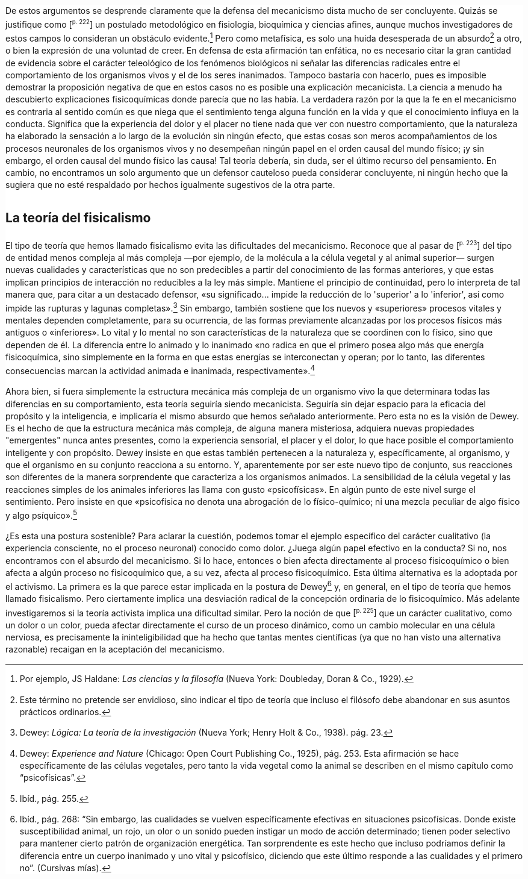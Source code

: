 De estos argumentos se desprende claramente que la defensa del mecanicismo dista mucho de ser concluyente. Quizás se justifique como <span id="p222">[<sup><small>p. 222</small></sup>]</span> un postulado metodológico en fisiología, bioquímica y ciencias afines, aunque muchos investigadores de estos campos lo consideran un obstáculo evidente.[^21] Pero como metafísica, es solo una huida desesperada de un absurdo[^22] a otro, o bien la expresión de una voluntad de creer. En defensa de esta afirmación tan enfática, no es necesario citar la gran cantidad de evidencia sobre el carácter teleológico de los fenómenos biológicos ni señalar las diferencias radicales entre el comportamiento de los organismos vivos y el de los seres inanimados. Tampoco bastaría con hacerlo, pues es imposible demostrar la proposición negativa de que en estos casos no es posible una explicación mecanicista. La ciencia a menudo ha descubierto explicaciones fisicoquímicas donde parecía que no las había. La verdadera razón por la que la fe en el mecanicismo es contraria al sentido común es que niega que el sentimiento tenga alguna función en la vida y que el conocimiento influya en la conducta. Significa que la experiencia del dolor y el placer no tiene nada que ver con nuestro comportamiento, que la naturaleza ha elaborado la sensación a lo largo de la evolución sin ningún efecto, que estas cosas son meros acompañamientos de los procesos neuronales de los organismos vivos y no desempeñan ningún papel en el orden causal del mundo físico; ¡y sin embargo, el orden causal del mundo físico las causa! Tal teoría debería, sin duda, ser el último recurso del pensamiento. En cambio, no encontramos un solo argumento que un defensor cauteloso pueda considerar concluyente, ni ningún hecho que la sugiera que no esté respaldado por hechos igualmente sugestivos de la otra parte.

## La teoría del fisicalismo

El tipo de teoría que hemos llamado fisicalismo evita las dificultades del mecanicismo. Reconoce que al pasar de <span id="p223">[<sup><small>p. 223</small></sup>]</span> del tipo de entidad menos compleja al más compleja —por ejemplo, de la molécula a la célula vegetal y al animal superior— surgen nuevas cualidades y características que no son predecibles a partir del conocimiento de las formas anteriores, y que estas implican principios de interacción no reducibles a la ley más simple. Mantiene el principio de continuidad, pero lo interpreta de tal manera que, para citar a un destacado defensor, «su significado... impide la reducción de lo 'superior' a lo 'inferior', así como impide las rupturas y lagunas completas».[^23] Sin embargo, también sostiene que los nuevos y «superiores» procesos vitales y mentales dependen completamente, para su ocurrencia, de las formas previamente alcanzadas por los procesos físicos más antiguos o «inferiores». Lo vital y lo mental no son características de la naturaleza que se coordinen con lo físico, sino que dependen de él. La diferencia entre lo animado y lo inanimado «no radica en que el primero posea algo más que energía fisicoquímica, sino simplemente en la forma en que estas energías se interconectan y operan; por lo tanto, las diferentes consecuencias marcan la actividad animada e inanimada, respectivamente».[^24]

Ahora bien, si fuera simplemente la estructura mecánica más compleja de un organismo vivo la que determinara todas las diferencias en su comportamiento, esta teoría seguiría siendo mecanicista. Seguiría sin dejar espacio para la eficacia del propósito y la inteligencia, e implicaría el mismo absurdo que hemos señalado anteriormente. Pero esta no es la visión de Dewey. Es el hecho de que la estructura mecánica más compleja, de alguna manera misteriosa, adquiera nuevas propiedades "emergentes" nunca antes presentes, como la experiencia sensorial, el placer y el dolor, lo que hace posible el comportamiento inteligente y con propósito. Dewey insiste en que estas también pertenecen a la naturaleza y, específicamente, al organismo, y que el organismo en su conjunto reacciona a su entorno. Y, aparentemente por ser este nuevo tipo de conjunto, sus reacciones son diferentes de la manera sorprendente que caracteriza a los organismos animados. La sensibilidad de la célula vegetal y las reacciones simples de los animales inferiores las llama con gusto «psicofísicas». En algún punto de este nivel surge el sentimiento. Pero insiste en que «psicofísica no denota una abrogación de lo físico-químico; ni una mezcla peculiar de algo físico y algo psíquico».[^26]

¿Es esta una postura sostenible? Para aclarar la cuestión, podemos tomar el ejemplo específico del carácter cualitativo (la experiencia consciente, no el proceso neuronal) conocido como dolor. ¿Juega algún papel efectivo en la conducta? Si no, nos encontramos con el absurdo del mecanicismo. Si lo hace, entonces o bien afecta directamente al proceso fisicoquímico o bien afecta a algún proceso no fisicoquímico que, a su vez, afecta al proceso fisicoquímico. Esta última alternativa es la adoptada por el activismo. La primera es la que parece estar implicada en la postura de Dewey[^27] y, en general, en el tipo de teoría que hemos llamado fisicalismo. Pero ciertamente implica una desviación radical de la concepción ordinaria de lo fisicoquímico. Más adelante investigaremos si la teoría activista implica una dificultad similar. Pero la noción de que <span id="p225">[<sup><small>p. 225</small></sup>]</span> que un carácter cualitativo, como un dolor o un color, pueda afectar directamente el curso de un proceso dinámico, como un cambio molecular en una célula nerviosa, es precisamente la ininteligibilidad que ha hecho que tantas mentes científicas (ya que no han visto una alternativa razonable) recaigan en la aceptación del mecanicismo.


[^1]: Isaías 14:9-10.
[^2]: Isaías 38:18-19.
[^3]: Job 14:1s.
[^34]: Cap. 4. pies
[^5]: Sal. 49:10, 14, 15 (RV).
[^6]: Sal. 37.85.
[^7]: Marcos 12:27.
[^8]: Odisea, Libro XI, 11, 484 y sigs.
[^9]: El culto a Dioniso debe haber sembrado la primera semilla de la creencia en una vida inmortal del alma”. — Erwin Rohde: Psyche, traducido por WB Hillis (Nueva York: Harcourt, Brace & Co., 1925), pág. 255.
[^10]: Para una excelente exposición de las religiones mistéricas griegas y su relación con las creencias cristianas, cf. S. Angus: _The Mystery Religions and Christianity_ (Nueva York: Charles Scribner's Sons, 1928).
[^11]: De Anima» III, 5.
[^12]: Los representantes típicos de esta visión en el siglo XIX son Büchner, Spencer, Haeckel y Huxley.
[^13]: Loc. cit.,
[^14]: CW Morris: _Seis teorías de la mente_ (Chicago: University of Chicago Press, 1932).
[^15]: Loc. cit.
[^16]: _Principios psicológicos_, pág. 5.
[^17]: _Filosofía_ (Nueva York: WW Norton & Co., 1927), pág. 278.
[^18]: Se pueden encontrar ejemplos diferentes pero típicos de esta visión en el realismo de R. B. Perry (cf. su obra _Present Philosophical Tendencies_ [Nueva York: Longmans, Green & Co., 1912]) y en el instrumentalismo de John Dewey.
[^19]: Teorías de este tipo parecen derivar históricamente de la “psicología del acto” de Brentano.
[^20]: Morris Cohen: _Razón y naturaleza_ (Nueva York: Harcourt, Brace & Co., 1931), págs. 243-48.
[^21]: Por ejemplo, JS Haldane: _Las ciencias y la filosofía_ (Nueva York: Doubleday, Doran & Co., 1929).
[^22]: Este término no pretende ser envidioso, sino indicar el tipo de teoría que incluso el filósofo debe abandonar en sus asuntos prácticos ordinarios.
[^23]: Dewey: _Lógica: La teoría de la investigación_ (Nueva York; Henry Holt & Co., 1938). pág. 23.
[^24]: Dewey: _Experience and Nature_ (Chicago: Open Court Publishing Co., 1925), pág. 253. Esta afirmación se hace específicamente de las células vegetales, pero tanto la vida vegetal como la animal se describen en el mismo capítulo como “psicofísicas”.
[^25]: Ibíd., pág. 256: “Esta omnipresente presencia operativa del todo en la parte y de la parte en el todo constituye la susceptibilidad —la capacidad de sentir— ya sea que esta potencialidad se actualice o no en la vida vegetal”.
[^26]: Ibíd., pág. 255.
[^27]: Ibíd., pág. 268: “Sin embargo, las cualidades se vuelven específicamente efectivas en situaciones psicofísicas. Donde existe susceptibilidad animal, un rojo, un olor o un sonido pueden instigar un modo de acción determinado; tienen poder selectivo para mantener cierto patrón de organización energética. Tan sorprendente es este hecho que incluso podríamos definir la diferencia entre un cuerpo inanimado y uno vital y psicofísico, diciendo que este último responde a las cualidades y el primero no”. (Cursivas mías).
[^28]: Véase especialmente Experiencia y Naturaleza, págs. 262, 271, 272.
[^29]: Ibíd., pág. 262.
[^30]: Ibíd., pág. 166.
[^31]: _Seis teorías de la mente_, cap. 4.
[^32]: Las dos afirmaciones clásicas de esta postura se encuentran en el Tratado de Hume, 1:3:4 (“De la identidad personal”) y en el ensayo de William James, “¿Existe la conciencia?”, en sus _Ensayos sobre el empirismo radical_ (Nueva York: Longmans, Green & Co., 191*). Cf. también Perry: _Tendencias filosóficas actuales_, cap. 1a, y Morris: Seis teorías de la mente, cap. 4.
[^33]: Para una discusión más completa de estos puntos, véase mi artículo, “Funcionalismo y el acto intencional”, _Philosophical Review_, julio de 1940.
[^34]: Este encantador término fue acuñado por Whitehead.
[^35]: Lo mismo puede decirse de muchos de sus objetos; por ejemplo, un cambio de color ocurre en un lugar, pero no es un cambio de lugar.
[^36]: El término «sustancia», tal como se usa aquí, no conlleva ninguna de las definiciones tradicionales. Es simplemente una entidad postulada como fundamento de ese orden relacional manifestado por procesos físicos y mentales empíricamente discontinuos.
[^37]: Para un análisis más completo de esta cuestión, véase mi libro Realidad y valor, págs. 34 y siguientes.
[^38]: Como en el caso de ver luz blanca cuando un rayo de luz complejo estimula una gran variedad de terminaciones nerviosas, la mayoría de las cuales son susceptibles a una sola longitud de onda y, operando solas, producirían una experiencia de color.
[^39]: Si, como sugiere Dewey, la diferencia entre un cuerpo animado y uno inanimado radica en que el primero responde a cualidades mientras que el segundo no, entonces parecería necesario asumir que los procesos fisiológicos inconscientes del organismo animal superior implican una gran cantidad de sensaciones, por tenues y vagas que sean, de las cuales no existe una conciencia explícita. Esto es bastante probable. La conciencia humana (y la de otros animales superiores) es sumamente atenta; y la atención excluye grandes cantidades de sensaciones mientras se concentra en unos pocos detalles. Casos de ceguera psíquica y anomalías similares demuestran que incluso las sensaciones intensas, a las que normalmente se presta atención, pueden quedar excluidas del flujo central de la conciencia. Probablemente, incluso el sueño sea solo un caso generalizado y normal de ceguera psíquica periódica, que permite el descanso de las neuronas superiores mientras persisten las respuestas sensoriales simples. Por lo tanto, existen buenas razones para creer que dondequiera que haya vida (proceso vital) hay cierto grado de sensibilidad.
[^40]: Si esta es la naturaleza y el alcance de lo divino, entonces es obvio que existen, en cierto sentido, tantos dioses como personalidades morales. Sin embargo, en otro sentido —es decir, en calidad, intención y significado— Dios es uno y el mismo en todos nosotros. Un caso comparable es el de un libro. El Evangelio de Mateo, por ejemplo, es un solo libro; sin embargo, en otro sentido, es múltiple, pues se manifiesta y opera en millones de ejemplares, cada uno de los cuales es un libro.
[^41]: Para una exposición occidental de este tipo de visión, cf. Bernard Bosanquet: Value and Destiny of the Individual (Londres: The Macmillan Co., 1913).
[^42]: Para una crítica de este tipo de teoría, véase John Baillie: And the Life Everlasting (Nueva York: Charles Scribner's Sons, 1933), págs. 194-214. Para una exposición favorable, véase RW Sellars: Religion Coming of Age (Nueva York: The Macmillan Co., 1928), cap. ii.